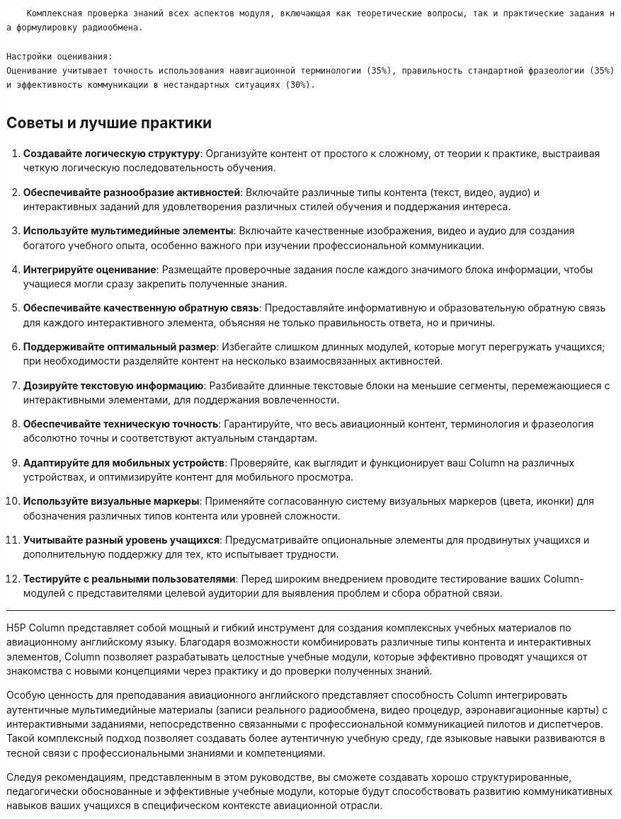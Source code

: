 ```
    Комплексная проверка знаний всех аспектов модуля, включающая как теоретические вопросы, так и практические задания на формулировку радиообмена.

Настройки оценивания:
Оценивание учитывает точность использования навигационной терминологии (35%), правильность стандартной фразеологии (35%) и эффективность коммуникации в нестандартных ситуациях (30%).
```

## Советы и лучшие практики

1. **Создавайте логическую структуру**: Организуйте контент от простого к сложному, от теории к практике, выстраивая четкую логическую последовательность обучения.

2. **Обеспечивайте разнообразие активностей**: Включайте различные типы контента (текст, видео, аудио) и интерактивных заданий для удовлетворения различных стилей обучения и поддержания интереса.

3. **Используйте мультимедийные элементы**: Включайте качественные изображения, видео и аудио для создания богатого учебного опыта, особенно важного при изучении профессиональной коммуникации.

4. **Интегрируйте оценивание**: Размещайте проверочные задания после каждого значимого блока информации, чтобы учащиеся могли сразу закрепить полученные знания.

5. **Обеспечивайте качественную обратную связь**: Предоставляйте информативную и образовательную обратную связь для каждого интерактивного элемента, объясняя не только правильность ответа, но и причины.

6. **Поддерживайте оптимальный размер**: Избегайте слишком длинных модулей, которые могут перегружать учащихся; при необходимости разделяйте контент на несколько взаимосвязанных активностей.

7. **Дозируйте текстовую информацию**: Разбивайте длинные текстовые блоки на меньшие сегменты, перемежающиеся с интерактивными элементами, для поддержания вовлеченности.

8. **Обеспечивайте техническую точность**: Гарантируйте, что весь авиационный контент, терминология и фразеология абсолютно точны и соответствуют актуальным стандартам.

9. **Адаптируйте для мобильных устройств**: Проверяйте, как выглядит и функционирует ваш Column на различных устройствах, и оптимизируйте контент для мобильного просмотра.

10. **Используйте визуальные маркеры**: Применяйте согласованную систему визуальных маркеров (цвета, иконки) для обозначения различных типов контента или уровней сложности.

11. **Учитывайте разный уровень учащихся**: Предусматривайте опциональные элементы для продвинутых учащихся и дополнительную поддержку для тех, кто испытывает трудности.

12. **Тестируйте с реальными пользователями**: Перед широким внедрением проводите тестирование ваших Column-модулей с представителями целевой аудитории для выявления проблем и сбора обратной связи.

---

H5P Column представляет собой мощный и гибкий инструмент для создания комплексных учебных материалов по авиационному английскому языку. Благодаря возможности комбинировать различные типы контента и интерактивных элементов, Column позволяет разрабатывать целостные учебные модули, которые эффективно проводят учащихся от знакомства с новыми концепциями через практику и до проверки полученных знаний.

Особую ценность для преподавания авиационного английского представляет способность Column интегрировать аутентичные мультимедийные материалы (записи реального радиообмена, видео процедур, аэронавигационные карты) с интерактивными заданиями, непосредственно связанными с профессиональной коммуникацией пилотов и диспетчеров. Такой комплексный подход позволяет создавать более аутентичную учебную среду, где языковые навыки развиваются в тесной связи с профессиональными знаниями и компетенциями.

Следуя рекомендациям, представленным в этом руководстве, вы сможете создавать хорошо структурированные, педагогически обоснованные и эффективные учебные модули, которые будут способствовать развитию коммуникативных навыков ваших учащихся в специфическом контексте авиационной отрасли.
